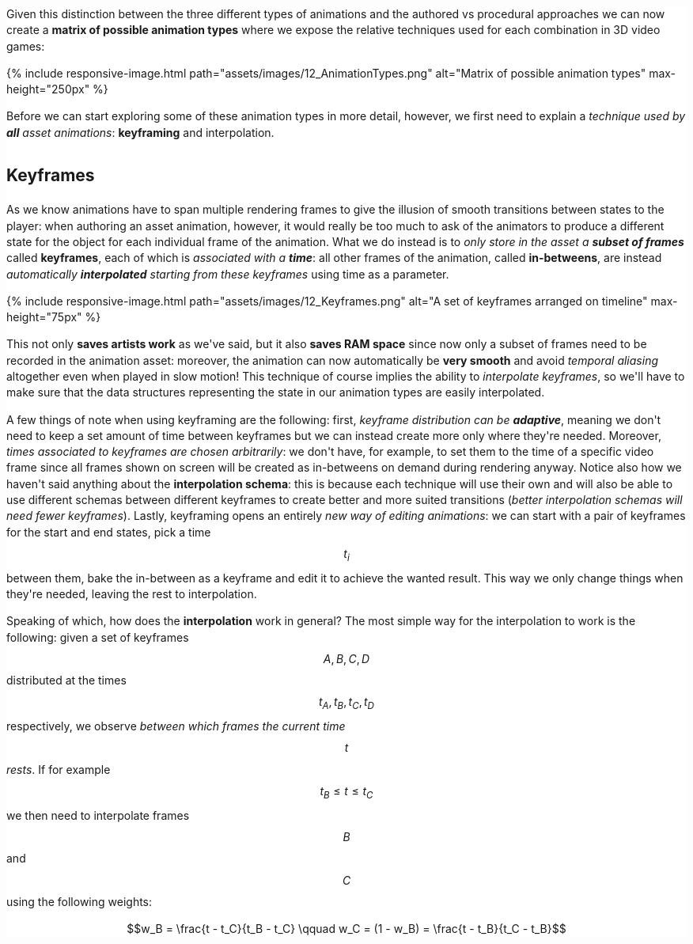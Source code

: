 Given this distinction between the three different types of animations and the authored vs procedural approaches we can now create a **matrix of possible animation types** where we expose the relative techniques used for each combination in 3D video games:

{% include responsive-image.html path="assets/images/12_AnimationTypes.png" alt="Matrix of possible animation types" max-height="250px" %}

Before we can start exploring some of these animation types in more detail, however, we first need to explain a *technique used by **all** asset animations*: **keyframing** and interpolation.

## Keyframes

As we know animations have to span multiple rendering frames to give the illusion of smooth transitions between states to the player: when authoring an asset animation, however, it would really be too much to ask of the animators to produce a different state for the object for each individual frame of the animation.
What we do instead is to *only store in the asset a **subset of frames*** called **keyframes**, each of which is *associated with a **time***: all other frames of the animation, called **in-betweens**, are instead *automatically **interpolated** starting from these keyframes* using time as a parameter.

{% include responsive-image.html path="assets/images/12_Keyframes.png" alt="A set of keyframes arranged on timeline" max-height="75px" %}

This not only **saves artists work** as we've said, but it also **saves RAM space** since now only a subset of frames need to be recorded in the animation asset: moreover, the animation can now automatically be **very smooth** and avoid *temporal aliasing* altogether even when played in slow motion!
This technique of course implies the ability to *interpolate keyframes*, so we'll have to make sure that the data structures representing the state in our animation types are easily interpolated.

A few things of note when using keyframing are the following: first, *keyframe distribution can be **adaptive***, meaning we don't need to keep a set amount of time between keyframes but we can instead create more only where they're needed.
Moreover, *times associated to keyframes are chosen arbitrarily*: we don't have, for example, to set them to the time of a specific video frame since all frames shown on screen will be created as in-betweens on demand during rendering anyway.
Notice also how we haven't said anything about the **interpolation schema**: this is because each technique will use their own and will also be able to use different schemas between different keyframes to create better and more suited transitions (*better interpolation schemas will need fewer keyframes*).
Lastly, keyframing opens an entirely *new way of editing animations*: we can start with a pair of keyframes for the start and end states, pick a time $$t_i$$ between them, bake the in-between as a keyframe and edit it to achieve the wanted result.
This way we only change things when they're needed, leaving the rest to interpolation.

Speaking of which, how does the **interpolation** work in general?
The most simple way for the interpolation to work is the following: given a set of keyframes $$A,B,C,D$$ distributed at the times $$t_A, t_B, t_C, t_D$$ respectively, we observe *between which frames the current time $$t$$ rests*.
If for example $$t_B \leq t \leq t_C$$ we then need to interpolate frames $$B$$ and $$C$$ using the following weights:

$$w_B = \frac{t - t_C}{t_B - t_C} \qquad w_C = (1 - w_B) = \frac{t - t_B}{t_C - t_B}$$
